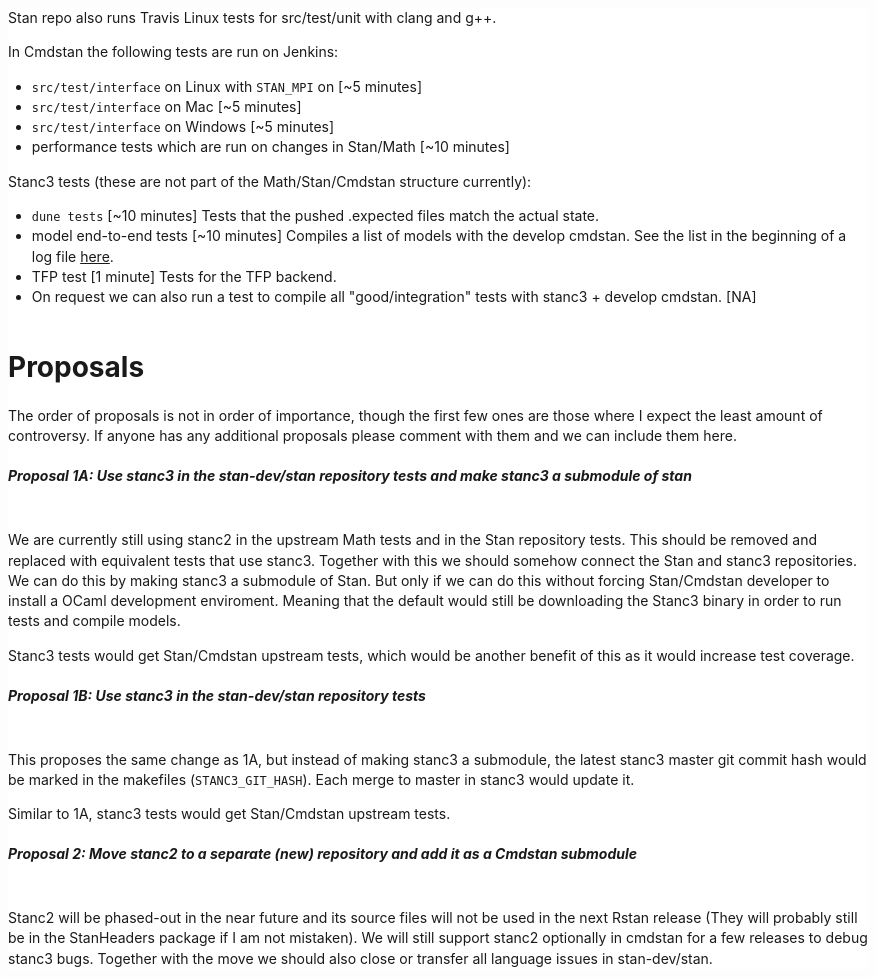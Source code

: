Stan repo also runs Travis Linux tests for src/test/unit with clang and g++.

In Cmdstan the following tests are run on Jenkins:
- `src/test/interface` on Linux with `STAN_MPI` on [~5 minutes]
- `src/test/interface` on Mac [~5 minutes]
- `src/test/interface` on Windows [~5 minutes]
- performance tests which are run on changes in Stan/Math [~10 minutes]

Stanc3 tests (these are not part of the Math/Stan/Cmdstan structure currently):
- `dune tests` [~10 minutes]
Tests that the pushed .expected files match the actual state.
- model end-to-end tests [~10 minutes]
Compiles a list of models with the develop cmdstan. See the list in the beginning of a log file [here](https://jenkins.mc-stan.org/blue/rest/organizations/jenkins/pipelines/stanc3/branches/PR-517/runs/5/nodes/46/steps/77/log/?start=0).
- TFP test [1 minute]
Tests for the TFP backend.
- On request we can also run a test to compile all "good/integration" tests with stanc3 + develop cmdstan. [NA]

# Proposals
[proposals]: #proposals

The order of proposals is not in order of importance, though the first few ones are those where I expect the least amount of controversy. If anyone has any additional proposals please comment with them and we can include them here.

##### Proposal 1A: Use stanc3 in the stan-dev/stan repository tests and make stanc3 a submodule of stan
\
We are currently still using stanc2 in the upstream Math tests and in the Stan repository tests. This should be removed and replaced with equivalent tests that use stanc3. Together with this we should somehow connect the Stan and stanc3 repositories. We can do this by making stanc3 a submodule of Stan. But only if we can do this without forcing Stan/Cmdstan developer to install a OCaml development enviroment. Meaning that the default would still be downloading the Stanc3 binary in order to run tests and compile models.

Stanc3 tests would get Stan/Cmdstan upstream tests, which would be another benefit of this as it would increase test coverage.

##### Proposal 1B: Use stanc3 in the stan-dev/stan repository tests
\
This proposes the same change as 1A, but instead of making stanc3 a submodule, the latest stanc3 master git commit hash would be marked in the makefiles (`STANC3_GIT_HASH`). Each merge to master in stanc3 would update it.

Similar to 1A, stanc3 tests would get Stan/Cmdstan upstream tests.

##### Proposal 2: Move stanc2 to a separate (new) repository and add it as a Cmdstan submodule
\
Stanc2 will be phased-out in the near future and its source files will not be used in the next Rstan release (They will probably still be in the StanHeaders package if I am not mistaken). We will still support stanc2 optionally in cmdstan for a few releases to debug stanc3 bugs. Together with the move we should also close or transfer all language issues in stan-dev/stan.


[summary]: #summary
[current-status]: #current-status
